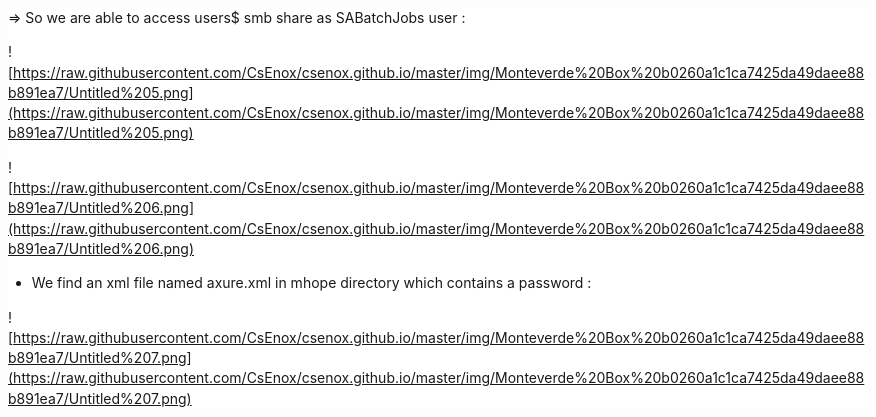 ⇒ So we are able to access users$ smb share as SABatchJobs user :

![https://raw.githubusercontent.com/CsEnox/csenox.github.io/master/img/Monteverde%20Box%20b0260a1c1ca7425da49daee88b891ea7/Untitled%205.png](https://raw.githubusercontent.com/CsEnox/csenox.github.io/master/img/Monteverde%20Box%20b0260a1c1ca7425da49daee88b891ea7/Untitled%205.png)

![https://raw.githubusercontent.com/CsEnox/csenox.github.io/master/img/Monteverde%20Box%20b0260a1c1ca7425da49daee88b891ea7/Untitled%206.png](https://raw.githubusercontent.com/CsEnox/csenox.github.io/master/img/Monteverde%20Box%20b0260a1c1ca7425da49daee88b891ea7/Untitled%206.png)

- We find an xml file named axure.xml in mhope directory which contains a password :

![https://raw.githubusercontent.com/CsEnox/csenox.github.io/master/img/Monteverde%20Box%20b0260a1c1ca7425da49daee88b891ea7/Untitled%207.png](https://raw.githubusercontent.com/CsEnox/csenox.github.io/master/img/Monteverde%20Box%20b0260a1c1ca7425da49daee88b891ea7/Untitled%207.png)
